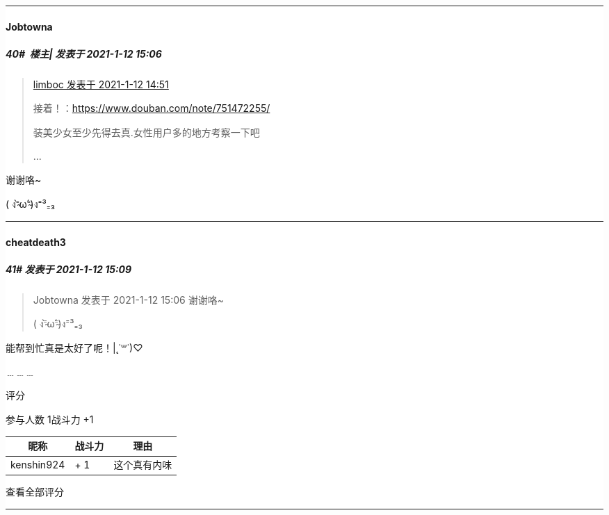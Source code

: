 


*****

####  Jobtowna  
##### 40#         楼主| 发表于 2021-1-12 15:06



<blockquote><a href="httphttps://bbs.saraba1st.com/2b/forum.php?mod=redirect&amp;goto=findpost&amp;pid=50011438&amp;ptid=1982433" target="_blank">limboc 发表于 2021-1-12 14:51</a>

接着！：https://www.douban.com/note/751472255/

装美少女至少先得去真.女性用户多的地方考察一下吧

 ...</blockquote>
谢谢咯~

( ง⁼̴̀ω⁼̴́)ง⁼³₌₃







*****

####  cheatdeath3  
##### 41#       发表于 2021-1-12 15:09



<blockquote>Jobtowna 发表于 2021-1-12 15:06
谢谢咯~

( ง⁼̴̀ω⁼̴́)ง⁼³₌₃</blockquote>
能帮到忙真是太好了呢！|˛˙꒳​˙)♡



﹍﹍﹍

评分





 参与人数 1战斗力 +1

|昵称|战斗力|理由|
|----|---|---|
| kenshin924| + 1|这个真有内味|



查看全部评分






*****
